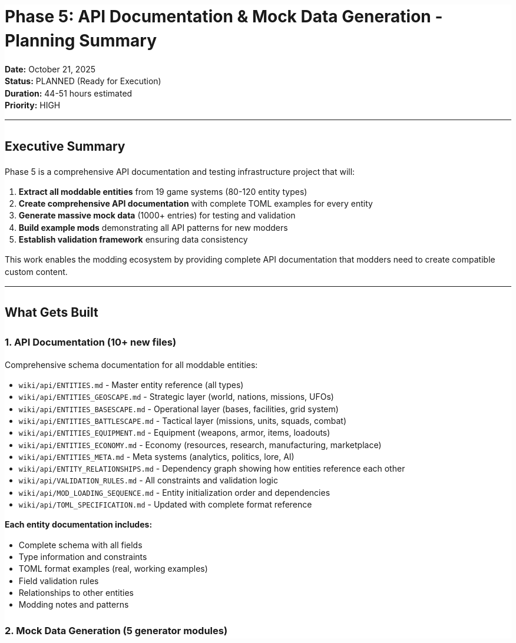 # Phase 5: API Documentation & Mock Data Generation - Planning Summary

**Date:** October 21, 2025  
**Status:** PLANNED (Ready for Execution)  
**Duration:** 44-51 hours estimated  
**Priority:** HIGH

---

## Executive Summary

Phase 5 is a comprehensive API documentation and testing infrastructure project that will:

1. **Extract all moddable entities** from 19 game systems (80-120 entity types)
2. **Create comprehensive API documentation** with complete TOML examples for every entity
3. **Generate massive mock data** (1000+ entries) for testing and validation
4. **Build example mods** demonstrating all API patterns for new modders
5. **Establish validation framework** ensuring data consistency

This work enables the modding ecosystem by providing complete API documentation that modders need to create compatible custom content.

---

## What Gets Built

### 1. API Documentation (10+ new files)

Comprehensive schema documentation for all moddable entities:

- `wiki/api/ENTITIES.md` - Master entity reference (all types)
- `wiki/api/ENTITIES_GEOSCAPE.md` - Strategic layer (world, nations, missions, UFOs)
- `wiki/api/ENTITIES_BASESCAPE.md` - Operational layer (bases, facilities, grid system)
- `wiki/api/ENTITIES_BATTLESCAPE.md` - Tactical layer (missions, units, squads, combat)
- `wiki/api/ENTITIES_EQUIPMENT.md` - Equipment (weapons, armor, items, loadouts)
- `wiki/api/ENTITIES_ECONOMY.md` - Economy (resources, research, manufacturing, marketplace)
- `wiki/api/ENTITIES_META.md` - Meta systems (analytics, politics, lore, AI)
- `wiki/api/ENTITY_RELATIONSHIPS.md` - Dependency graph showing how entities reference each other
- `wiki/api/VALIDATION_RULES.md` - All constraints and validation logic
- `wiki/api/MOD_LOADING_SEQUENCE.md` - Entity initialization order and dependencies
- `wiki/api/TOML_SPECIFICATION.md` - Updated with complete format reference

**Each entity documentation includes:**
- Complete schema with all fields
- Type information and constraints
- TOML format examples (real, working examples)
- Field validation rules
- Relationships to other entities
- Modding notes and patterns

### 2. Mock Data Generation (5 generator modules)
